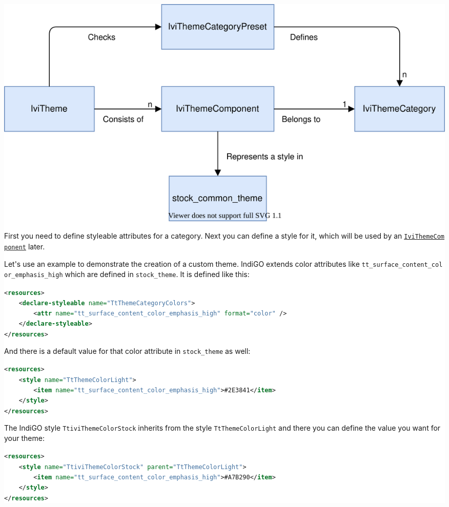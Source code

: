 ![Customization class diagram](images/theming-customization-class-diagram.svg)

First you need to define styleable attributes for a category. Next you can define a style for it,
which will be used by an [`IviThemeComponent`](TTIVI_INDIGO_API) later.

Let's use an example to demonstrate the creation of a custom theme. IndiGO extends color attributes
like `tt_surface_content_color_emphasis_high` which are defined in `stock_theme`. It is defined like
this:

```xml
<resources>
    <declare-styleable name="TtThemeCategoryColors">
        <attr name="tt_surface_content_color_emphasis_high" format="color" />
    </declare-styleable>
</resources>
```

And there is a default value for that color attribute in `stock_theme` as well:

```xml
<resources>
    <style name="TtThemeColorLight">
        <item name="tt_surface_content_color_emphasis_high">#2E3841</item>
    </style>
</resources>
```

The IndiGO style `TtiviThemeColorStock` inherits from the style `TtThemeColorLight` and there you
can define the value you want for your theme:

```xml
<resources>
    <style name="TtiviThemeColorStock" parent="TtThemeColorLight">
        <item name="tt_surface_content_color_emphasis_high">#A7B290</item>
    </style>
</resources>
```
